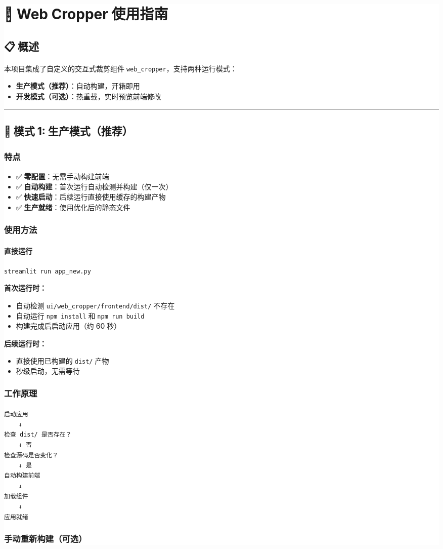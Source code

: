 # 🎨 Web Cropper 使用指南

## 📋 概述

本项目集成了自定义的交互式裁剪组件 `web_cropper`，支持两种运行模式：
- **生产模式（推荐）**：自动构建，开箱即用
- **开发模式（可选）**：热重载，实时预览前端修改

---

## 🚀 模式 1: 生产模式（推荐）

### 特点
- ✅ **零配置**：无需手动构建前端
- ✅ **自动构建**：首次运行自动检测并构建（仅一次）
- ✅ **快速启动**：后续运行直接使用缓存的构建产物
- ✅ **生产就绪**：使用优化后的静态文件

### 使用方法

#### 直接运行
```bash
streamlit run app_new.py
```

**首次运行时：**
- 自动检测 `ui/web_cropper/frontend/dist/` 不存在
- 自动运行 `npm install` 和 `npm run build`
- 构建完成后启动应用（约 60 秒）

**后续运行时：**
- 直接使用已构建的 `dist/` 产物
- 秒级启动，无需等待

### 工作原理

```
启动应用
    ↓
检查 dist/ 是否存在？
    ↓ 否
检查源码是否变化？
    ↓ 是
自动构建前端
    ↓
加载组件
    ↓
应用就绪
```

### 手动重新构建（可选）
